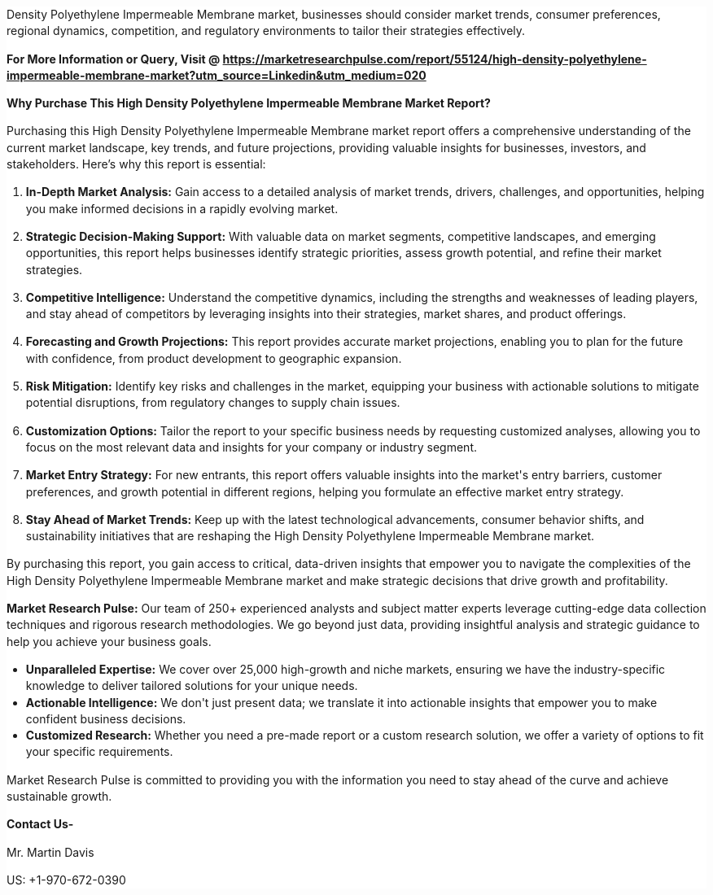 Density Polyethylene Impermeable Membrane market, businesses should consider market trends, consumer preferences, regional dynamics, competition, and regulatory environments to tailor their strategies effectively.</p><p><strong>For More Information or Query, Visit @&nbsp;<a href="https://marketresearchpulse.com/report/55124/high-density-polyethylene-impermeable-membrane-market?utm_source=Linkedin&utm_medium=020">https://marketresearchpulse.com/report/55124/high-density-polyethylene-impermeable-membrane-market?utm_source=Linkedin&utm_medium=020</a></strong></p><p><strong>Why Purchase This High Density Polyethylene Impermeable Membrane Market Report?</strong></p><p>Purchasing this High Density Polyethylene Impermeable Membrane market report offers a comprehensive understanding of the current market landscape, key trends, and future projections, providing valuable insights for businesses, investors, and stakeholders. Here&rsquo;s why this report is essential:</p><ol><li><p><strong>In-Depth Market Analysis:</strong> Gain access to a detailed analysis of market trends, drivers, challenges, and opportunities, helping you make informed decisions in a rapidly evolving market.</p></li><li><p><strong>Strategic Decision-Making Support:</strong> With valuable data on market segments, competitive landscapes, and emerging opportunities, this report helps businesses identify strategic priorities, assess growth potential, and refine their market strategies.</p></li><li><p><strong>Competitive Intelligence:</strong> Understand the competitive dynamics, including the strengths and weaknesses of leading players, and stay ahead of competitors by leveraging insights into their strategies, market shares, and product offerings.</p></li><li><p><strong>Forecasting and Growth Projections:</strong> This report provides accurate market projections, enabling you to plan for the future with confidence, from product development to geographic expansion.</p></li><li><p><strong>Risk Mitigation:</strong> Identify key risks and challenges in the market, equipping your business with actionable solutions to mitigate potential disruptions, from regulatory changes to supply chain issues.</p></li><li><p><strong>Customization Options:</strong> Tailor the report to your specific business needs by requesting customized analyses, allowing you to focus on the most relevant data and insights for your company or industry segment.</p></li><li><p><strong>Market Entry Strategy:</strong> For new entrants, this report offers valuable insights into the market's entry barriers, customer preferences, and growth potential in different regions, helping you formulate an effective market entry strategy.</p></li><li><p><strong>Stay Ahead of Market Trends:</strong> Keep up with the latest technological advancements, consumer behavior shifts, and sustainability initiatives that are reshaping the High Density Polyethylene Impermeable Membrane market.</p></li></ol><p>By purchasing this report, you gain access to critical, data-driven insights that empower you to navigate the complexities of the High Density Polyethylene Impermeable Membrane market and make strategic decisions that drive growth and profitability.</p><p><strong>Market Research Pulse:</strong>&nbsp;Our team of 250+ experienced analysts and subject matter experts leverage cutting-edge data collection techniques and rigorous research methodologies. We go beyond just data, providing insightful analysis and strategic guidance to help you achieve your business goals.</p><ul><li><strong>Unparalleled Expertise:</strong>&nbsp;We cover over 25,000 high-growth and niche markets, ensuring we have the industry-specific knowledge to deliver tailored solutions for your unique needs.</li><li><strong>Actionable Intelligence:</strong>&nbsp;We don't just present data; we translate it into actionable insights that empower you to make confident business decisions.</li><li><strong>Customized Research:</strong>&nbsp;Whether you need a pre-made report or a custom research solution, we offer a variety of options to fit your specific requirements.</li></ul><p>Market Research Pulse is committed to providing you with the information you need to stay ahead of the curve and achieve sustainable growth.</p><p><strong>Contact Us-</strong></p><p>Mr. Martin Davis</p><p>US: +1-970-672-0390</p>
